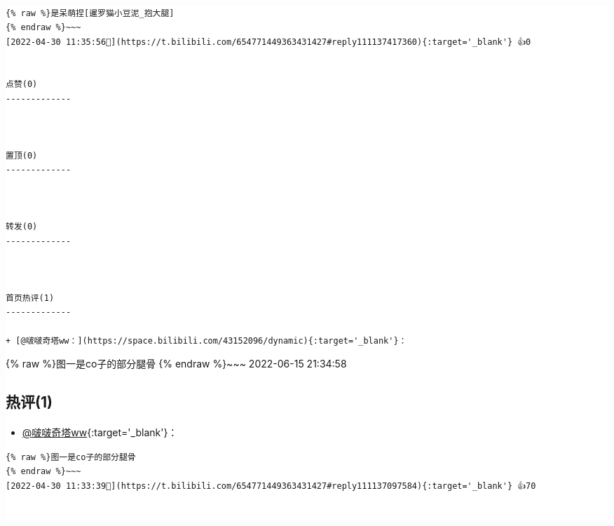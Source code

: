 ~~~
{% raw %}是呆萌捏[暹罗猫小豆泥_抱大腿]
{% endraw %}~~~
[2022-04-30 11:35:56🔗](https://t.bilibili.com/654771449363431427#reply111137417360){:target='_blank'} 👍0


点赞(0)
-------------



置顶(0)
-------------



转发(0)
-------------



首页热评(1)
-------------

+ [@啵啵奇塔ww：](https://space.bilibili.com/43152096/dynamic){:target='_blank'}：
~~~
{% raw %}图一是co子的部分腿骨
{% endraw %}~~~
2022-06-15 21:34:58


热评(1)
-------------

+ [@啵啵奇塔ww](https://space.bilibili.com/43152096/dynamic){:target='_blank'}：
~~~
{% raw %}图一是co子的部分腿骨
{% endraw %}~~~
[2022-04-30 11:33:39🔗](https://t.bilibili.com/654771449363431427#reply111137097584){:target='_blank'} 👍70


